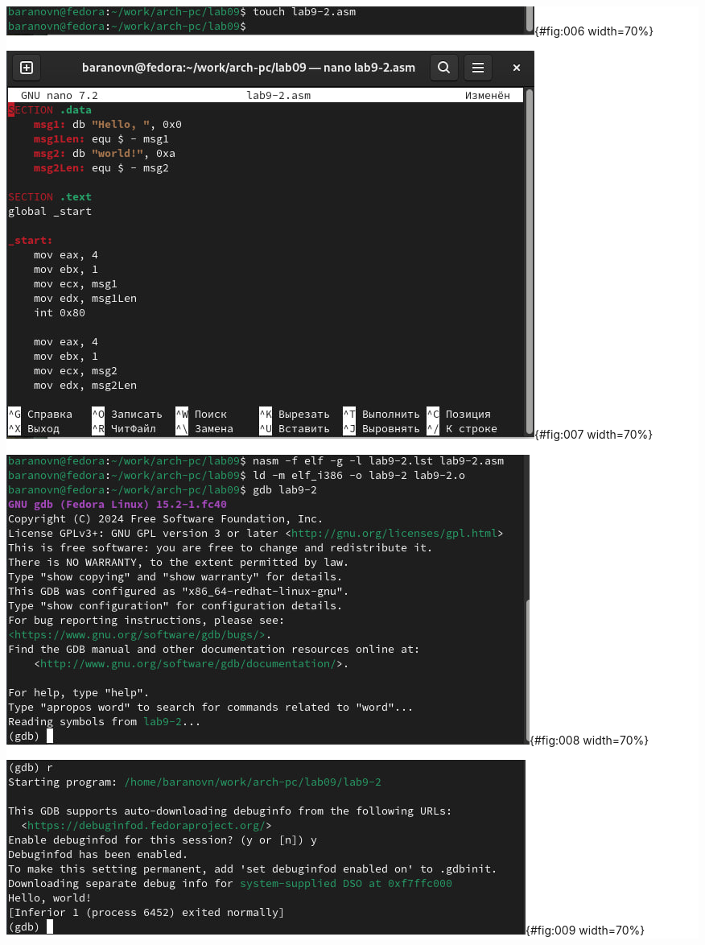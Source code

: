 ![Создаем новый файл](image/6.jpg){#fig:006 width=70%}

![Вводим программу](image/7.jpg){#fig:007 width=70%}

![Загружаем файл в отладчик](image/8.jpg){#fig:008 width=70%}

![Проверяем работу программы](image/9.jpg){#fig:009 width=70%}
